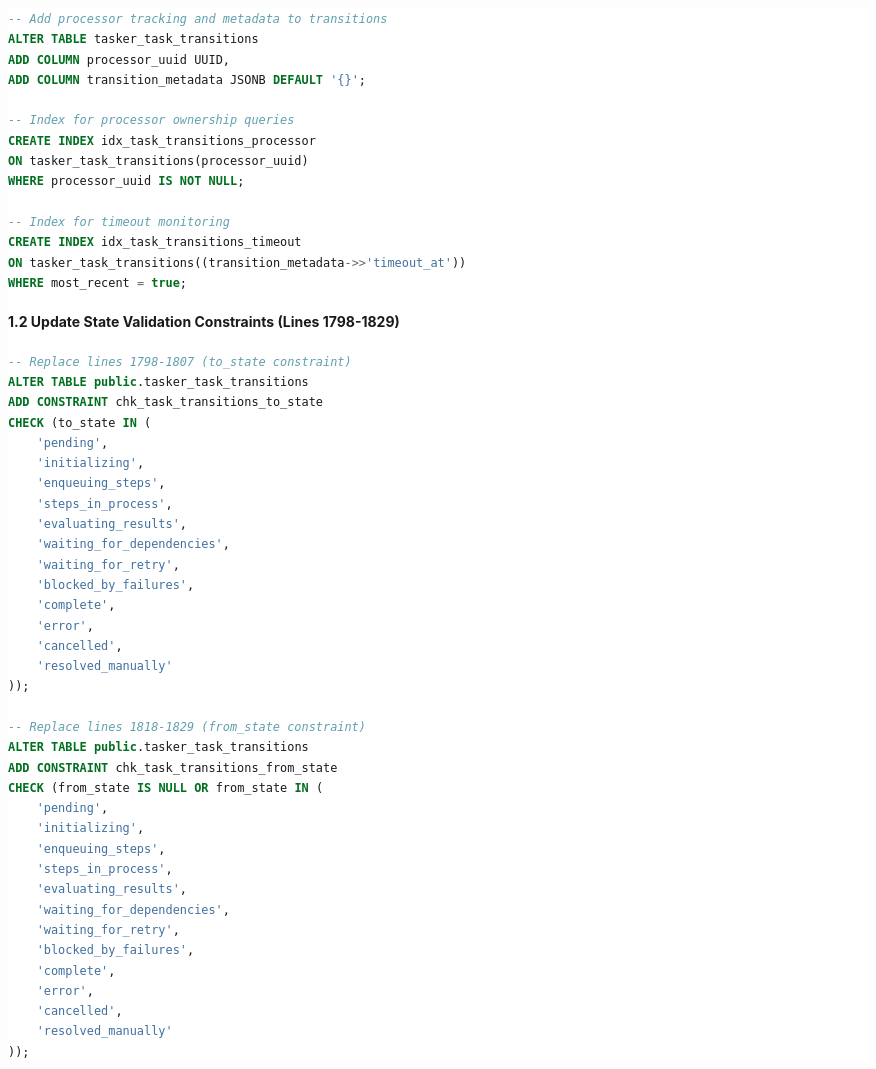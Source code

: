```sql
-- Add processor tracking and metadata to transitions
ALTER TABLE tasker_task_transitions
ADD COLUMN processor_uuid UUID,
ADD COLUMN transition_metadata JSONB DEFAULT '{}';

-- Index for processor ownership queries
CREATE INDEX idx_task_transitions_processor
ON tasker_task_transitions(processor_uuid)
WHERE processor_uuid IS NOT NULL;

-- Index for timeout monitoring
CREATE INDEX idx_task_transitions_timeout
ON tasker_task_transitions((transition_metadata->>'timeout_at'))
WHERE most_recent = true;
```

#### 1.2 Update State Validation Constraints (Lines 1798-1829)

```sql
-- Replace lines 1798-1807 (to_state constraint)
ALTER TABLE public.tasker_task_transitions
ADD CONSTRAINT chk_task_transitions_to_state
CHECK (to_state IN (
    'pending',
    'initializing',
    'enqueuing_steps',
    'steps_in_process',
    'evaluating_results',
    'waiting_for_dependencies',
    'waiting_for_retry',
    'blocked_by_failures',
    'complete',
    'error',
    'cancelled',
    'resolved_manually'
));

-- Replace lines 1818-1829 (from_state constraint)
ALTER TABLE public.tasker_task_transitions
ADD CONSTRAINT chk_task_transitions_from_state
CHECK (from_state IS NULL OR from_state IN (
    'pending',
    'initializing',
    'enqueuing_steps',
    'steps_in_process',
    'evaluating_results',
    'waiting_for_dependencies',
    'waiting_for_retry',
    'blocked_by_failures',
    'complete',
    'error',
    'cancelled',
    'resolved_manually'
));
```
